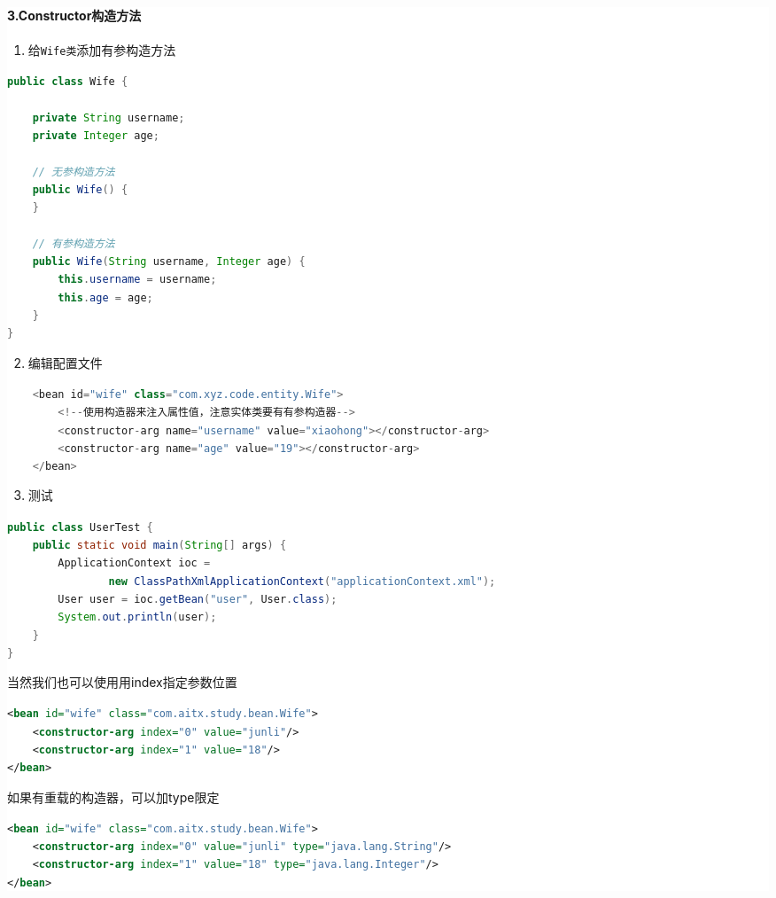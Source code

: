 #### 3.Constructor构造方法

1. 给`Wife类`添加有参构造方法

```java
public class Wife {

    private String username;
    private Integer age;

    // 无参构造方法
    public Wife() {
    }

    // 有参构造方法
    public Wife(String username, Integer age) {
        this.username = username;
        this.age = age;
    }
}
```

2. 编辑配置文件

```java
    <bean id="wife" class="com.xyz.code.entity.Wife">
        <!--使用构造器来注入属性值，注意实体类要有有参构造器-->
        <constructor-arg name="username" value="xiaohong"></constructor-arg>
        <constructor-arg name="age" value="19"></constructor-arg>
    </bean>
```

3. 测试

```java
public class UserTest {
    public static void main(String[] args) {
        ApplicationContext ioc =
                new ClassPathXmlApplicationContext("applicationContext.xml");
        User user = ioc.getBean("user", User.class);
        System.out.println(user);
    }
}
```

当然我们也可以使用用index指定参数位置

```xml
<bean id="wife" class="com.aitx.study.bean.Wife">  
    <constructor-arg index="0" value="junli"/>  
    <constructor-arg index="1" value="18"/>  
</bean>
```

如果有重载的构造器，可以加type限定

```xml
<bean id="wife" class="com.aitx.study.bean.Wife">  
    <constructor-arg index="0" value="junli" type="java.lang.String"/>  
    <constructor-arg index="1" value="18" type="java.lang.Integer"/>  
</bean>
```
